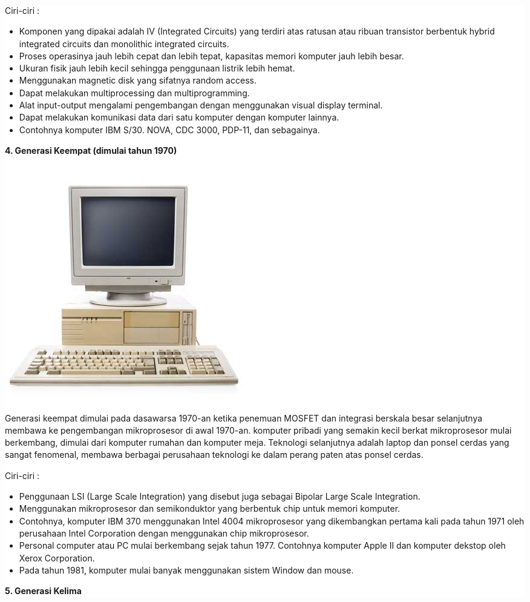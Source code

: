    Ciri-ciri :

   - Komponen yang dipakai adalah IV (Integrated Circuits) yang terdiri atas ratusan atau ribuan transistor berbentuk hybrid integrated circuits dan monolithic integrated circuits.
   - Proses operasinya jauh lebih cepat dan lebih tepat, kapasitas memori komputer jauh lebih besar.
   - Ukuran fisik jauh lebih kecil sehingga penggunaan listrik lebih hemat.
   - Menggunakan magnetic disk yang sifatnya random access.
   - Dapat melakukan multiprocessing dan multiprogramming.
   - Alat input-output mengalami pengembangan dengan menggunakan visual display terminal.
   - Dapat melakukan komunikasi data dari satu komputer dengan komputer lainnya.
   - Contohnya komputer IBM S/30. NOVA, CDC 3000, PDP-11, dan sebagainya.

__4. Generasi Keempat (dimulai tahun 1970)__

![Gambar Laptop](Images/Komputergen4.jpg)

Generasi keempat dimulai pada dasawarsa 1970-an ketika penemuan MOSFET dan integrasi berskala besar selanjutnya membawa ke pengembangan mikroprosesor di awal 1970-an. komputer pribadi yang semakin kecil berkat mikroprosesor mulai berkembang, dimulai dari komputer rumahan dan komputer meja. Teknologi selanjutnya adalah laptop dan ponsel cerdas yang sangat fenomenal, membawa berbagai perusahaan teknologi ke dalam perang paten atas ponsel cerdas.

   Ciri-ciri :

   - Penggunaan LSI (Large Scale Integration) yang disebut juga sebagai Bipolar Large Scale Integration.
   - Menggunakan mikroprosesor dan semikonduktor yang berbentuk chip untuk memori komputer.
   - Contohnya, komputer IBM 370 menggunakan Intel 4004 mikroprosesor yang dikembangkan pertama kali pada tahun 1971 oleh perusahaan Intel Corporation dengan menggunakan chip mikroprosesor.
   - Personal computer atau PC mulai berkembang sejak tahun 1977. Contohnya komputer Apple II dan komputer dekstop oleh Xerox Corporation.
   - Pada tahun 1981, komputer mulai banyak menggunakan sistem Window dan mouse.

__5. Generasi Kelima__
